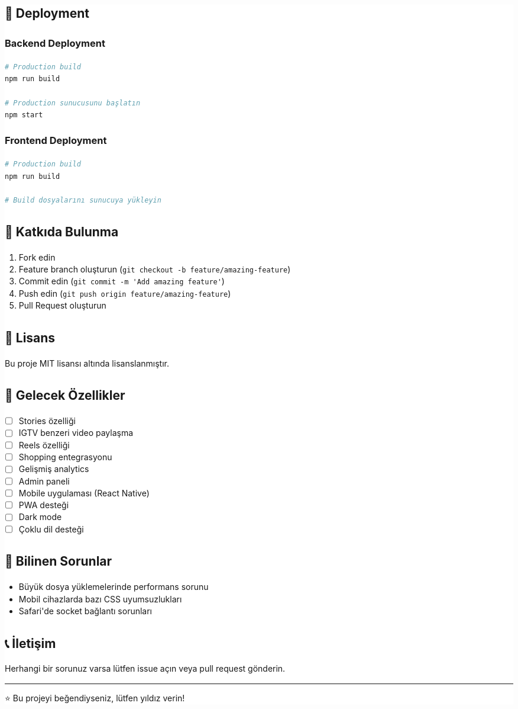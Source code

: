 ## 🚀 Deployment

### Backend Deployment
```bash
# Production build
npm run build

# Production sunucusunu başlatın
npm start
```

### Frontend Deployment
```bash
# Production build
npm run build

# Build dosyalarını sunucuya yükleyin
```

## 🤝 Katkıda Bulunma

1. Fork edin
2. Feature branch oluşturun (`git checkout -b feature/amazing-feature`)
3. Commit edin (`git commit -m 'Add amazing feature'`)
4. Push edin (`git push origin feature/amazing-feature`)
5. Pull Request oluşturun

## 📝 Lisans

Bu proje MIT lisansı altında lisanslanmıştır.

## 🎯 Gelecek Özellikler

- [ ] Stories özelliği
- [ ] IGTV benzeri video paylaşma
- [ ] Reels özelliği
- [ ] Shopping entegrasyonu
- [ ] Gelişmiş analytics
- [ ] Admin paneli
- [ ] Mobile uygulaması (React Native)
- [ ] PWA desteği
- [ ] Dark mode
- [ ] Çoklu dil desteği

## 🐛 Bilinen Sorunlar

- Büyük dosya yüklemelerinde performans sorunu
- Mobil cihazlarda bazı CSS uyumsuzlukları
- Safari'de socket bağlantı sorunları

## 📞 İletişim

Herhangi bir sorunuz varsa lütfen issue açın veya pull request gönderin.

---

⭐ Bu projeyi beğendiyseniz, lütfen yıldız verin!